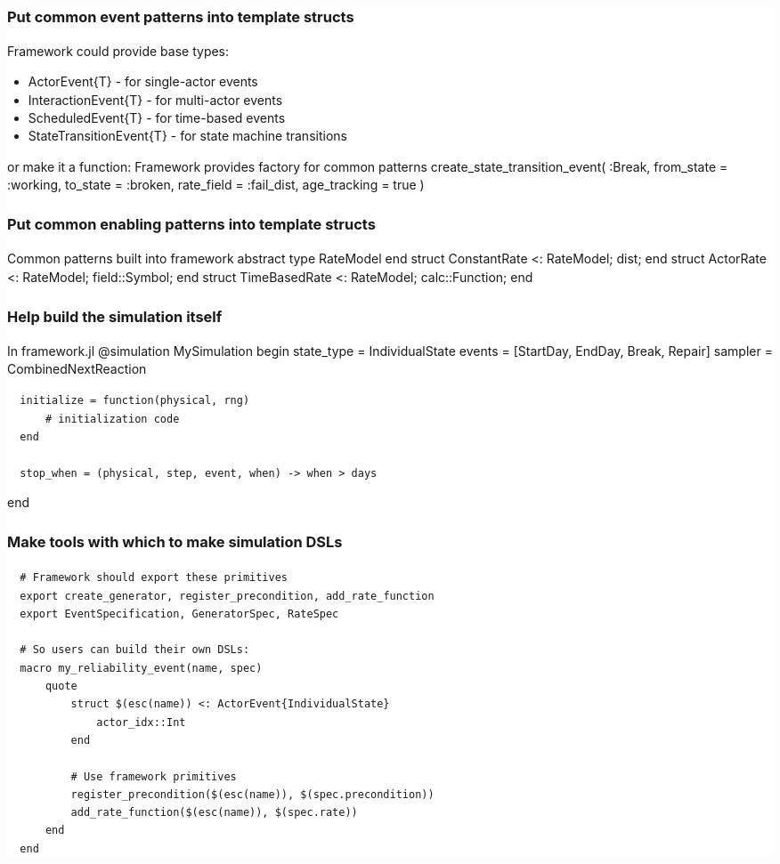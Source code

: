 ### Put common event patterns into template structs
  Framework could provide base types:
  - ActorEvent{T} - for single-actor events
  - InteractionEvent{T} - for multi-actor events
  - ScheduledEvent{T} - for time-based events
  - StateTransitionEvent{T} - for state machine transitions

or make it a function:
  Framework provides factory for common patterns
  create_state_transition_event(
      :Break,
      from_state = :working,
      to_state = :broken,
      rate_field = :fail_dist,
      age_tracking = true
  )

### Put common enabling patterns into template structs

  Common patterns built into framework
  abstract type RateModel end
  struct ConstantRate <: RateModel; dist; end
  struct ActorRate <: RateModel; field::Symbol; end
  struct TimeBasedRate <: RateModel; calc::Function; end

### Help build the simulation itself

  In framework.jl
  @simulation MySimulation begin
      state_type = IndividualState
      events = [StartDay, EndDay, Break, Repair]
      sampler = CombinedNextReaction

      initialize = function(physical, rng)
          # initialization code
      end

      stop_when = (physical, step, event, when) -> when > days
  end

### Make tools with which to make simulation DSLs

```
  # Framework should export these primitives
  export create_generator, register_precondition, add_rate_function
  export EventSpecification, GeneratorSpec, RateSpec

  # So users can build their own DSLs:
  macro my_reliability_event(name, spec)
      quote
          struct $(esc(name)) <: ActorEvent{IndividualState}
              actor_idx::Int
          end

          # Use framework primitives
          register_precondition($(esc(name)), $(spec.precondition))
          add_rate_function($(esc(name)), $(spec.rate))
      end
  end
```
